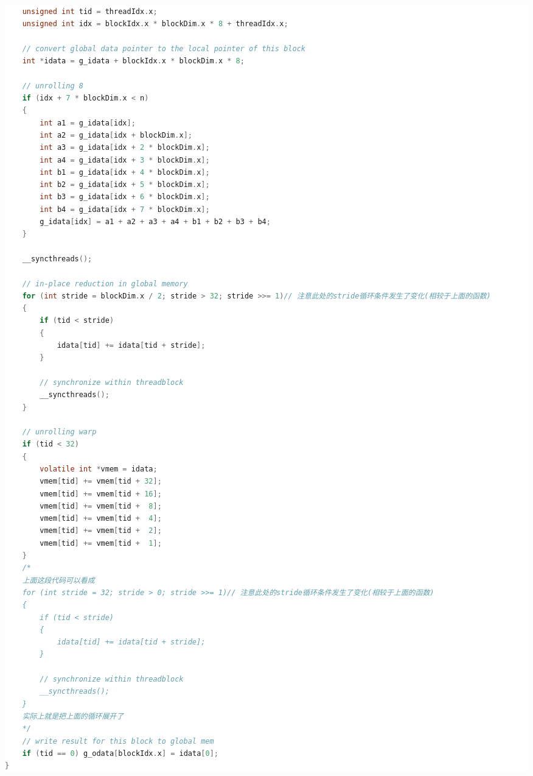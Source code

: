 ```c
    unsigned int tid = threadIdx.x;
    unsigned int idx = blockIdx.x * blockDim.x * 8 + threadIdx.x;

    // convert global data pointer to the local pointer of this block
    int *idata = g_idata + blockIdx.x * blockDim.x * 8;

    // unrolling 8
    if (idx + 7 * blockDim.x < n)
    {
        int a1 = g_idata[idx];
        int a2 = g_idata[idx + blockDim.x];
        int a3 = g_idata[idx + 2 * blockDim.x];
        int a4 = g_idata[idx + 3 * blockDim.x];
        int b1 = g_idata[idx + 4 * blockDim.x];
        int b2 = g_idata[idx + 5 * blockDim.x];
        int b3 = g_idata[idx + 6 * blockDim.x];
        int b4 = g_idata[idx + 7 * blockDim.x];
        g_idata[idx] = a1 + a2 + a3 + a4 + b1 + b2 + b3 + b4;
    }

    __syncthreads();

    // in-place reduction in global memory
    for (int stride = blockDim.x / 2; stride > 32; stride >>= 1)// 注意此处的stride循环条件发生了变化(相较于上面的函数)
    {
        if (tid < stride)
        {
            idata[tid] += idata[tid + stride];
        }

        // synchronize within threadblock
        __syncthreads();
    }
    
    // unrolling warp
    if (tid < 32)
    {
        volatile int *vmem = idata;
        vmem[tid] += vmem[tid + 32];
        vmem[tid] += vmem[tid + 16];
        vmem[tid] += vmem[tid +  8];
        vmem[tid] += vmem[tid +  4];
        vmem[tid] += vmem[tid +  2];
        vmem[tid] += vmem[tid +  1];
    }
    /*
    上面这段代码可以看成
    for (int stride = 32; stride > 0; stride >>= 1)// 注意此处的stride循环条件发生了变化(相较于上面的函数)
    {
        if (tid < stride)
        {
            idata[tid] += idata[tid + stride];
        }

        // synchronize within threadblock
        __syncthreads();
    }
    实际上就是把上面的循环展开了
    */
    // write result for this block to global mem
    if (tid == 0) g_odata[blockIdx.x] = idata[0];
}

```